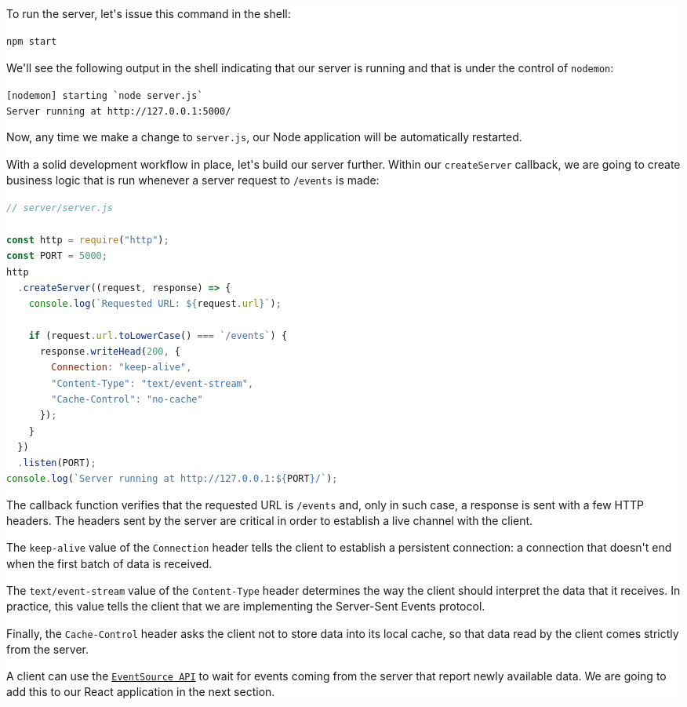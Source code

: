 To run the server, let's issue this command in the shell:

```shell
npm start  
```

We'll see the following output in the shell indicating that our server is running and that is under the control of `nodemon`:

```shell
[nodemon] starting `node server.js`  
Server running at http://127.0.0.1:5000/  
```

Now, any time we make a change to `server.js`, our Node application will be automatically restarted.

With a solid development workflow in place, let's build our server further. Within our `createServer` callback, we are going to create business logic that is run whenever a server request to `/events` is made:

```javascript
// server/server.js

const http = require("http");
const PORT = 5000;
http
  .createServer((request, response) => {
    console.log(`Requested URL: ${request.url}`);

    if (request.url.toLowerCase() === `/events`) {
      response.writeHead(200, {
        Connection: "keep-alive",
        "Content-Type": "text/event-stream",
        "Cache-Control": "no-cache"
      });
    }
  })
  .listen(PORT);
console.log(`Server running at http://127.0.0.1:${PORT}/`);
```

The callback function verifies that the requested URL is `/events` and, only in such case, a response is sent with a few HTTP headers. The headers sent by the server are critical in order to establish a live channel with the client.

The `keep-alive` value of the `Connection` header tells the client to establish a persistent connection: a connection that doesn't end when the first batch of data is received.

The `text/event-stream` value of the `Content-Type` header determines the way the client should interpret the data that it receives. In practice, this value tells the client that we are implementing the Server-Sent Events protocol.

Finally, the `Cache-Control` header asks the client not to store data into its local cache, so that data read by the client comes strictly from the server.

A client can use the [`EventSource API`](https://developer.mozilla.org/en-US/docs/Web/API/EventSource) to wait for events coming from the server that report newly available data. We are going to add this to our React application in the next section.
